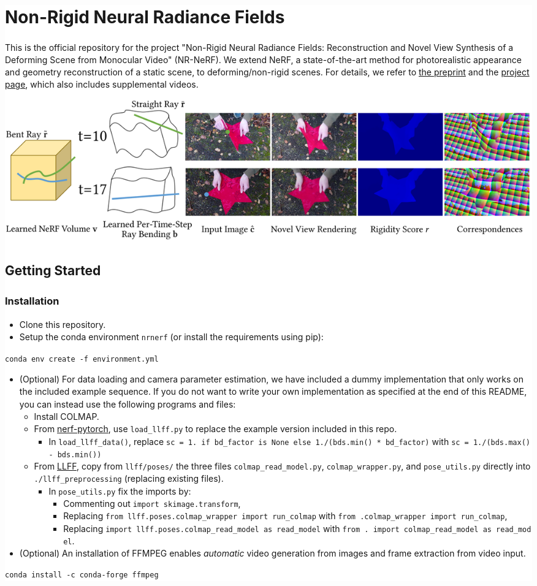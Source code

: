 
# Non-Rigid Neural Radiance Fields

This is the official repository for the project "Non-Rigid Neural Radiance Fields:
Reconstruction and Novel View Synthesis of a Deforming Scene from Monocular Video" (NR-NeRF). We extend NeRF, a state-of-the-art method for photorealistic appearance and geometry reconstruction of a static scene, to deforming/non-rigid scenes. For details, we refer to [the preprint](https://arxiv.org/abs/2012.12247) and the [project page](https://gvv.mpi-inf.mpg.de/projects/nonrigid_nerf/), which also includes supplemental videos.

![Pipeline figure](pipeline.png)

## Getting Started

### Installation

* Clone this repository.
* Setup the conda environment `nrnerf` (or install the requirements using pip):
```
conda env create -f environment.yml
```
* (Optional) For data loading and camera parameter estimation, we have included a dummy implementation that only works on the included example sequence. If you do not want to write your own implementation as specified at the end of this README, you can instead use the following programs and files:
	* Install COLMAP.
	* From [nerf-pytorch](https://github.com/yenchenlin/nerf-pytorch), use `load_llff.py` to replace the example version included in this repo.
		* In `load_llff_data()`, replace `sc = 1. if bd_factor is None else 1./(bds.min() * bd_factor)` with `sc = 1./(bds.max() - bds.min())`
	* From [LLFF](https://github.com/Fyusion/LLFF), copy from `llff/poses/` the three files `colmap_read_model.py`, `colmap_wrapper.py`, and `pose_utils.py` directly into `./llff_preprocessing` (replacing existing files).
		* In `pose_utils.py` fix the imports by:
			* Commenting out `import skimage.transform`,
			* Replacing `from llff.poses.colmap_wrapper import run_colmap` with `from .colmap_wrapper import run_colmap`,
			* Replacing `import llff.poses.colmap_read_model as read_model` with `from . import colmap_read_model as read_model`.
* (Optional) An installation of FFMPEG enables *automatic* video generation from images and frame extraction from video input.
```
conda install -c conda-forge ffmpeg
```
